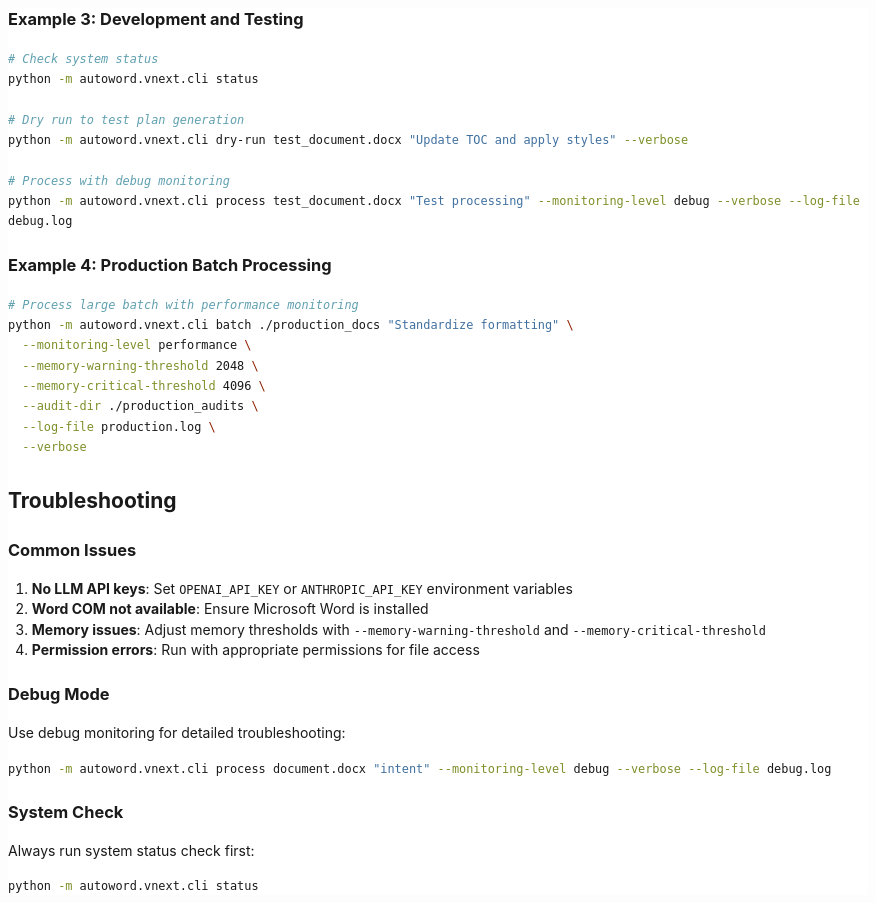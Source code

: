 ### Example 3: Development and Testing

```bash
# Check system status
python -m autoword.vnext.cli status

# Dry run to test plan generation
python -m autoword.vnext.cli dry-run test_document.docx "Update TOC and apply styles" --verbose

# Process with debug monitoring
python -m autoword.vnext.cli process test_document.docx "Test processing" --monitoring-level debug --verbose --log-file debug.log
```

### Example 4: Production Batch Processing

```bash
# Process large batch with performance monitoring
python -m autoword.vnext.cli batch ./production_docs "Standardize formatting" \
  --monitoring-level performance \
  --memory-warning-threshold 2048 \
  --memory-critical-threshold 4096 \
  --audit-dir ./production_audits \
  --log-file production.log \
  --verbose
```

## Troubleshooting

### Common Issues

1. **No LLM API keys**: Set `OPENAI_API_KEY` or `ANTHROPIC_API_KEY` environment variables
2. **Word COM not available**: Ensure Microsoft Word is installed
3. **Memory issues**: Adjust memory thresholds with `--memory-warning-threshold` and `--memory-critical-threshold`
4. **Permission errors**: Run with appropriate permissions for file access

### Debug Mode

Use debug monitoring for detailed troubleshooting:

```bash
python -m autoword.vnext.cli process document.docx "intent" --monitoring-level debug --verbose --log-file debug.log
```

### System Check

Always run system status check first:

```bash
python -m autoword.vnext.cli status
```
